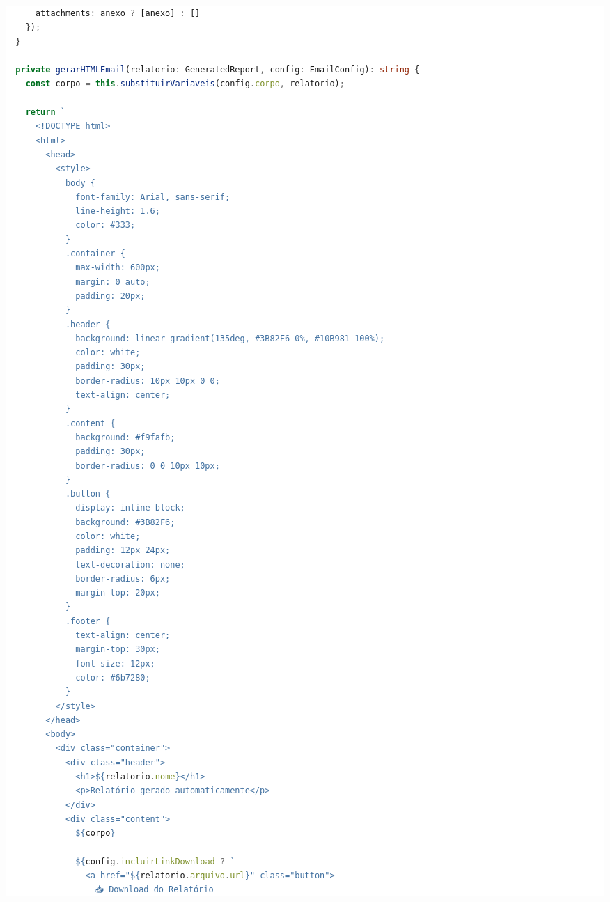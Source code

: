 ```typescript
      attachments: anexo ? [anexo] : []
    });
  }

  private gerarHTMLEmail(relatorio: GeneratedReport, config: EmailConfig): string {
    const corpo = this.substituirVariaveis(config.corpo, relatorio);

    return `
      <!DOCTYPE html>
      <html>
        <head>
          <style>
            body {
              font-family: Arial, sans-serif;
              line-height: 1.6;
              color: #333;
            }
            .container {
              max-width: 600px;
              margin: 0 auto;
              padding: 20px;
            }
            .header {
              background: linear-gradient(135deg, #3B82F6 0%, #10B981 100%);
              color: white;
              padding: 30px;
              border-radius: 10px 10px 0 0;
              text-align: center;
            }
            .content {
              background: #f9fafb;
              padding: 30px;
              border-radius: 0 0 10px 10px;
            }
            .button {
              display: inline-block;
              background: #3B82F6;
              color: white;
              padding: 12px 24px;
              text-decoration: none;
              border-radius: 6px;
              margin-top: 20px;
            }
            .footer {
              text-align: center;
              margin-top: 30px;
              font-size: 12px;
              color: #6b7280;
            }
          </style>
        </head>
        <body>
          <div class="container">
            <div class="header">
              <h1>${relatorio.nome}</h1>
              <p>Relatório gerado automaticamente</p>
            </div>
            <div class="content">
              ${corpo}

              ${config.incluirLinkDownload ? `
                <a href="${relatorio.arquivo.url}" class="button">
                  📥 Download do Relatório
```